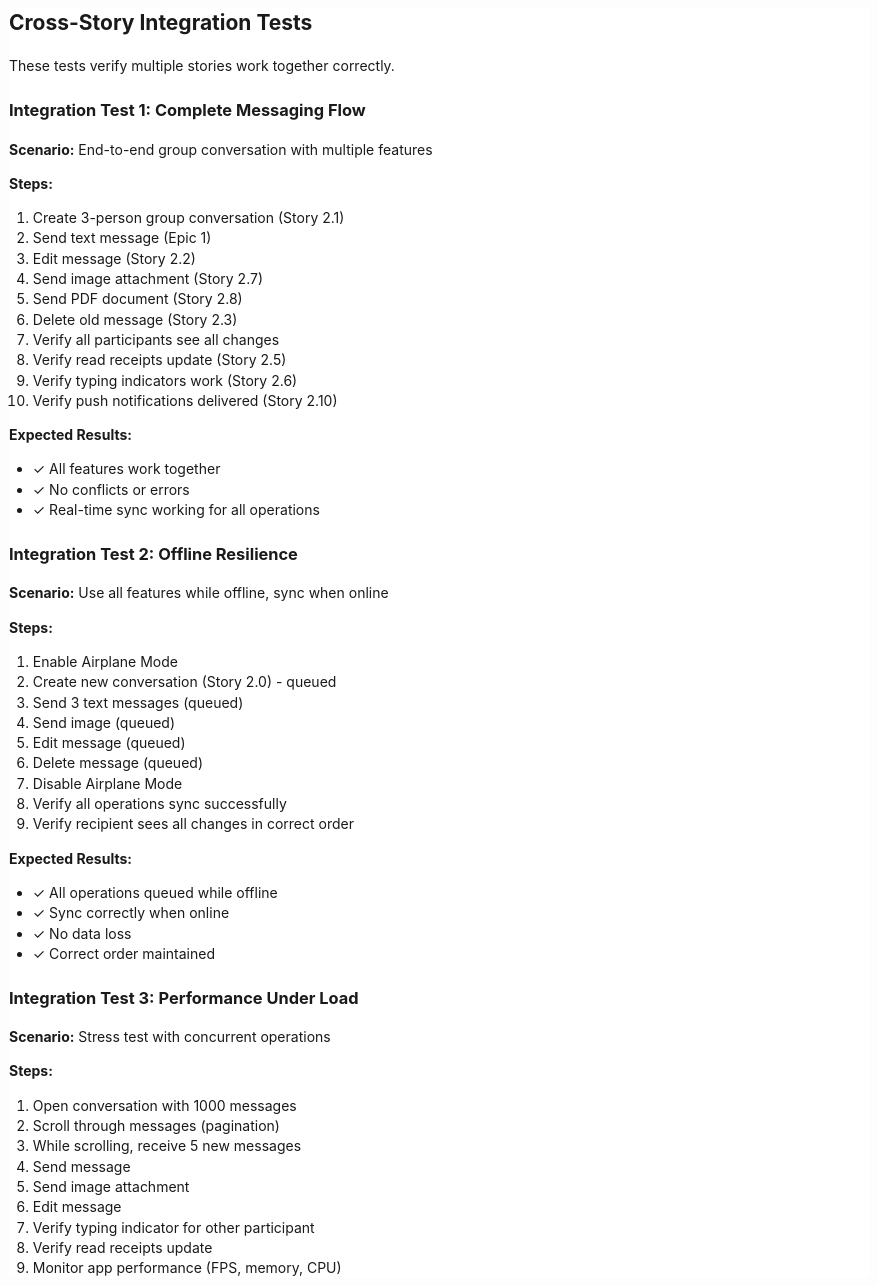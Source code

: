 
## Cross-Story Integration Tests

These tests verify multiple stories work together correctly.

### Integration Test 1: Complete Messaging Flow

**Scenario:** End-to-end group conversation with multiple features

**Steps:**
1. Create 3-person group conversation (Story 2.1)
2. Send text message (Epic 1)
3. Edit message (Story 2.2)
4. Send image attachment (Story 2.7)
5. Send PDF document (Story 2.8)
6. Delete old message (Story 2.3)
7. Verify all participants see all changes
8. Verify read receipts update (Story 2.5)
9. Verify typing indicators work (Story 2.6)
10. Verify push notifications delivered (Story 2.10)

**Expected Results:**
- ✓ All features work together
- ✓ No conflicts or errors
- ✓ Real-time sync working for all operations

### Integration Test 2: Offline Resilience

**Scenario:** Use all features while offline, sync when online

**Steps:**
1. Enable Airplane Mode
2. Create new conversation (Story 2.0) - queued
3. Send 3 text messages (queued)
4. Send image (queued)
5. Edit message (queued)
6. Delete message (queued)
7. Disable Airplane Mode
8. Verify all operations sync successfully
9. Verify recipient sees all changes in correct order

**Expected Results:**
- ✓ All operations queued while offline
- ✓ Sync correctly when online
- ✓ No data loss
- ✓ Correct order maintained

### Integration Test 3: Performance Under Load

**Scenario:** Stress test with concurrent operations

**Steps:**
1. Open conversation with 1000 messages
2. Scroll through messages (pagination)
3. While scrolling, receive 5 new messages
4. Send message
5. Send image attachment
6. Edit message
7. Verify typing indicator for other participant
8. Verify read receipts update
9. Monitor app performance (FPS, memory, CPU)
